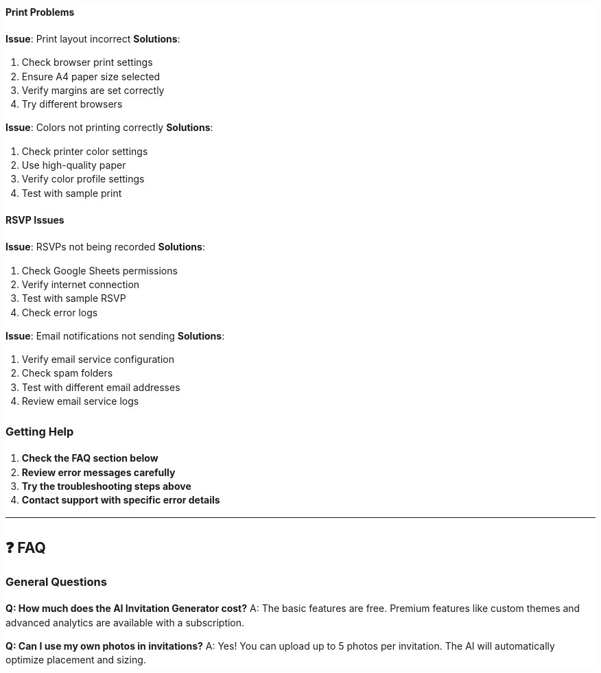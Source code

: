 #### Print Problems

**Issue**: Print layout incorrect
**Solutions**:
1. Check browser print settings
2. Ensure A4 paper size selected
3. Verify margins are set correctly
4. Try different browsers

**Issue**: Colors not printing correctly
**Solutions**:
1. Check printer color settings
2. Use high-quality paper
3. Verify color profile settings
4. Test with sample print

#### RSVP Issues

**Issue**: RSVPs not being recorded
**Solutions**:
1. Check Google Sheets permissions
2. Verify internet connection
3. Test with sample RSVP
4. Check error logs

**Issue**: Email notifications not sending
**Solutions**:
1. Verify email service configuration
2. Check spam folders
3. Test with different email addresses
4. Review email service logs

### Getting Help

1. **Check the FAQ section below**
2. **Review error messages carefully**
3. **Try the troubleshooting steps above**
4. **Contact support with specific error details**

---

## ❓ FAQ

### General Questions

**Q: How much does the AI Invitation Generator cost?**
A: The basic features are free. Premium features like custom themes and advanced analytics are available with a subscription.

**Q: Can I use my own photos in invitations?**
A: Yes! You can upload up to 5 photos per invitation. The AI will automatically optimize placement and sizing.
